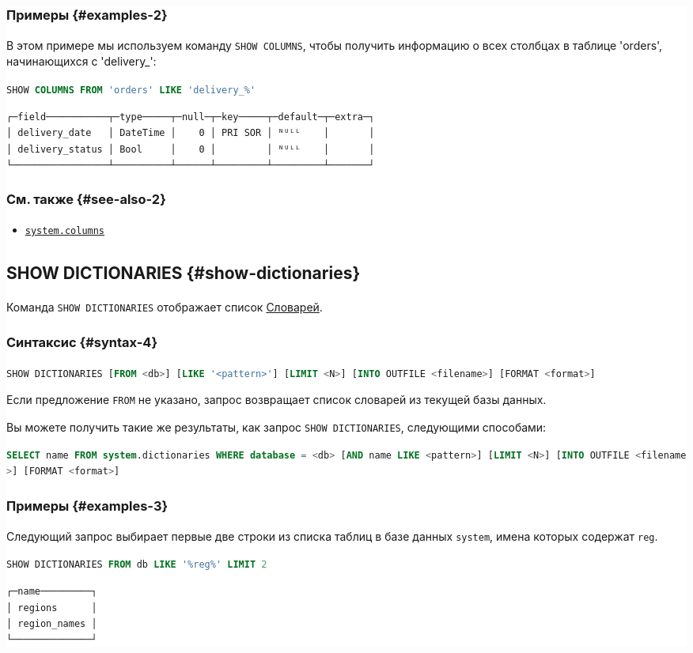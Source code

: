 ### Примеры {#examples-2}

В этом примере мы используем команду `SHOW COLUMNS`, чтобы получить информацию о всех столбцах в таблице 'orders',
начинающихся с 'delivery_':

```sql title="Query"
SHOW COLUMNS FROM 'orders' LIKE 'delivery_%'
```

```text title="Response"
┌─field───────────┬─type─────┬─null─┬─key─────┬─default─┬─extra─┐
│ delivery_date   │ DateTime │    0 │ PRI SOR │ ᴺᵁᴸᴸ    │       │
│ delivery_status │ Bool     │    0 │         │ ᴺᵁᴸᴸ    │       │
└─────────────────┴──────────┴──────┴─────────┴─────────┴───────┘
```

### См. также {#see-also-2}

- [`system.columns`](../../operations/system-tables/columns.md)

## SHOW DICTIONARIES {#show-dictionaries}

Команда `SHOW DICTIONARIES` отображает список [Словарей](../../sql-reference/dictionaries/index.md).

### Синтаксис {#syntax-4}

```sql title="Syntax"
SHOW DICTIONARIES [FROM <db>] [LIKE '<pattern>'] [LIMIT <N>] [INTO OUTFILE <filename>] [FORMAT <format>]
```

Если предложение `FROM` не указано, запрос возвращает список словарей из текущей базы данных.

Вы можете получить такие же результаты, как запрос `SHOW DICTIONARIES`, следующими способами:

```sql
SELECT name FROM system.dictionaries WHERE database = <db> [AND name LIKE <pattern>] [LIMIT <N>] [INTO OUTFILE <filename>] [FORMAT <format>]
```

### Примеры {#examples-3}

Следующий запрос выбирает первые две строки из списка таблиц в базе данных `system`, имена которых содержат `reg`.

```sql title="Query"
SHOW DICTIONARIES FROM db LIKE '%reg%' LIMIT 2
```

```text title="Response"
┌─name─────────┐
│ regions      │
│ region_names │
└──────────────┘
```
